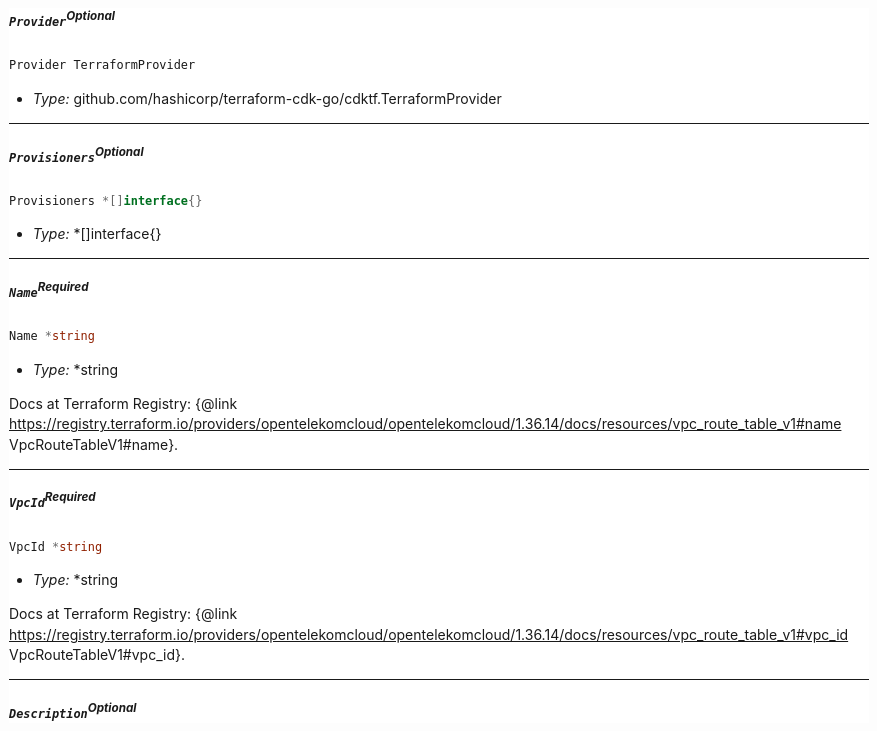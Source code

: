 
##### `Provider`<sup>Optional</sup> <a name="Provider" id="@cdktf/provider-opentelekomcloud.vpcRouteTableV1.VpcRouteTableV1Config.property.provider"></a>

```go
Provider TerraformProvider
```

- *Type:* github.com/hashicorp/terraform-cdk-go/cdktf.TerraformProvider

---

##### `Provisioners`<sup>Optional</sup> <a name="Provisioners" id="@cdktf/provider-opentelekomcloud.vpcRouteTableV1.VpcRouteTableV1Config.property.provisioners"></a>

```go
Provisioners *[]interface{}
```

- *Type:* *[]interface{}

---

##### `Name`<sup>Required</sup> <a name="Name" id="@cdktf/provider-opentelekomcloud.vpcRouteTableV1.VpcRouteTableV1Config.property.name"></a>

```go
Name *string
```

- *Type:* *string

Docs at Terraform Registry: {@link https://registry.terraform.io/providers/opentelekomcloud/opentelekomcloud/1.36.14/docs/resources/vpc_route_table_v1#name VpcRouteTableV1#name}.

---

##### `VpcId`<sup>Required</sup> <a name="VpcId" id="@cdktf/provider-opentelekomcloud.vpcRouteTableV1.VpcRouteTableV1Config.property.vpcId"></a>

```go
VpcId *string
```

- *Type:* *string

Docs at Terraform Registry: {@link https://registry.terraform.io/providers/opentelekomcloud/opentelekomcloud/1.36.14/docs/resources/vpc_route_table_v1#vpc_id VpcRouteTableV1#vpc_id}.

---

##### `Description`<sup>Optional</sup> <a name="Description" id="@cdktf/provider-opentelekomcloud.vpcRouteTableV1.VpcRouteTableV1Config.property.description"></a>
